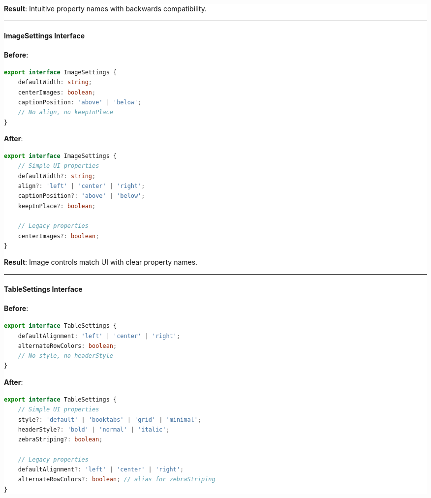**Result**: Intuitive property names with backwards compatibility.

---

#### ImageSettings Interface

**Before**:
```typescript
export interface ImageSettings {
	defaultWidth: string;
	centerImages: boolean;
	captionPosition: 'above' | 'below';
	// No align, no keepInPlace
}
```

**After**:
```typescript
export interface ImageSettings {
	// Simple UI properties
	defaultWidth?: string;
	align?: 'left' | 'center' | 'right';
	captionPosition?: 'above' | 'below';
	keepInPlace?: boolean;
	
	// Legacy properties
	centerImages?: boolean;
}
```

**Result**: Image controls match UI with clear property names.

---

#### TableSettings Interface

**Before**:
```typescript
export interface TableSettings {
	defaultAlignment: 'left' | 'center' | 'right';
	alternateRowColors: boolean;
	// No style, no headerStyle
}
```

**After**:
```typescript
export interface TableSettings {
	// Simple UI properties
	style?: 'default' | 'booktabs' | 'grid' | 'minimal';
	headerStyle?: 'bold' | 'normal' | 'italic';
	zebraStriping?: boolean;
	
	// Legacy properties
	defaultAlignment?: 'left' | 'center' | 'right';
	alternateRowColors?: boolean; // alias for zebraStriping
}
```
